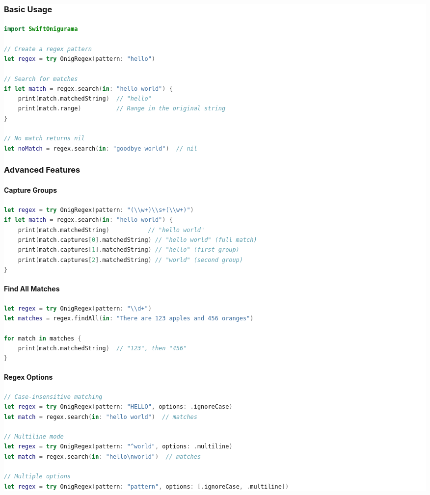 ### Basic Usage

```swift
import SwiftOnigurama

// Create a regex pattern
let regex = try OnigRegex(pattern: "hello")

// Search for matches
if let match = regex.search(in: "hello world") {
    print(match.matchedString)  // "hello"
    print(match.range)          // Range in the original string
}

// No match returns nil
let noMatch = regex.search(in: "goodbye world")  // nil
```

### Advanced Features

#### Capture Groups

```swift
let regex = try OnigRegex(pattern: "(\\w+)\\s+(\\w+)")
if let match = regex.search(in: "hello world") {
    print(match.matchedString)           // "hello world"
    print(match.captures[0].matchedString) // "hello world" (full match)
    print(match.captures[1].matchedString) // "hello" (first group)
    print(match.captures[2].matchedString) // "world" (second group)
}
```

#### Find All Matches

```swift
let regex = try OnigRegex(pattern: "\\d+")
let matches = regex.findAll(in: "There are 123 apples and 456 oranges")

for match in matches {
    print(match.matchedString)  // "123", then "456"
}
```

#### Regex Options

```swift
// Case-insensitive matching
let regex = try OnigRegex(pattern: "HELLO", options: .ignoreCase)
let match = regex.search(in: "hello world")  // matches

// Multiline mode
let regex = try OnigRegex(pattern: "^world", options: .multiline)
let match = regex.search(in: "hello\nworld")  // matches

// Multiple options
let regex = try OnigRegex(pattern: "pattern", options: [.ignoreCase, .multiline])
```

